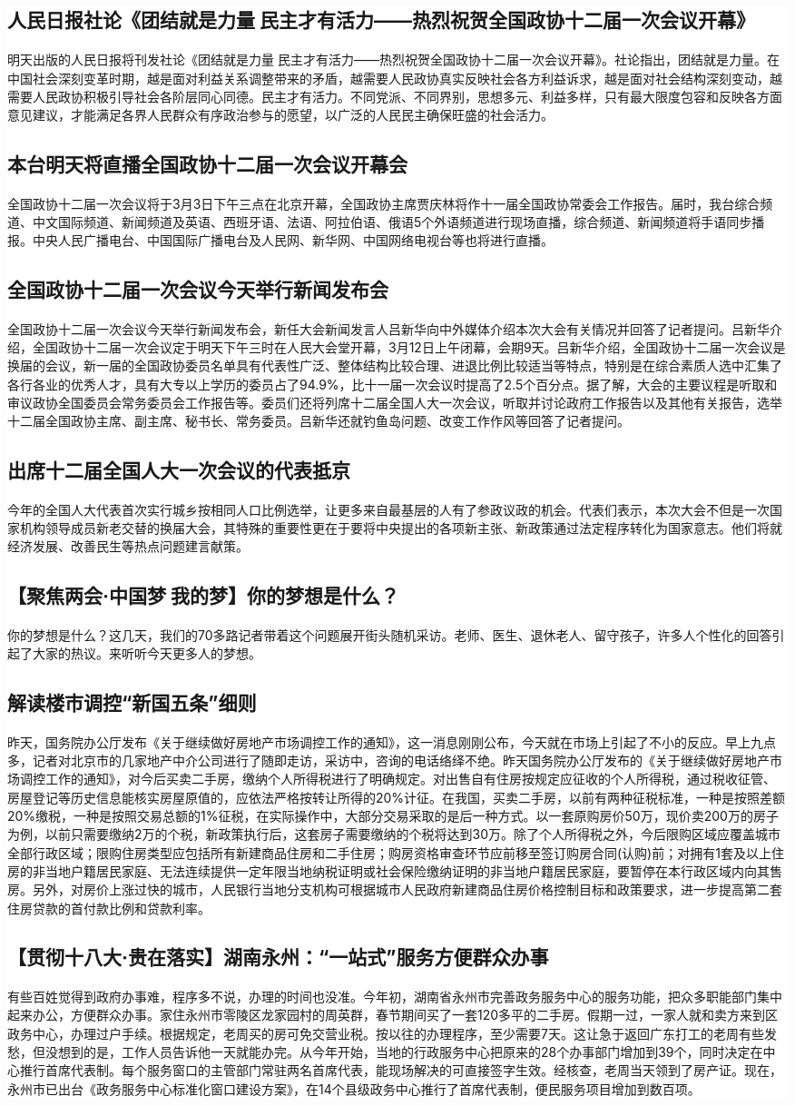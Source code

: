 ## 人民日报社论《团结就是力量 民主才有活力——热烈祝贺全国政协十二届一次会议开幕》


明天出版的人民日报将刊发社论《团结就是力量 民主才有活力——热烈祝贺全国政协十二届一次会议开幕》。社论指出，团结就是力量。在中国社会深刻变革时期，越是面对利益关系调整带来的矛盾，越需要人民政协真实反映社会各方利益诉求，越是面对社会结构深刻变动，越需要人民政协积极引导社会各阶层同心同德。民主才有活力。不同党派、不同界别，思想多元、利益多样，只有最大限度包容和反映各方面意见建议，才能满足各界人民群众有序政治参与的愿望，以广泛的人民民主确保旺盛的社会活力。


## 本台明天将直播全国政协十二届一次会议开幕会


全国政协十二届一次会议将于3月3日下午三点在北京开幕，全国政协主席贾庆林将作十一届全国政协常委会工作报告。届时，我台综合频道、中文国际频道、新闻频道及英语、西班牙语、法语、阿拉伯语、俄语5个外语频道进行现场直播，综合频道、新闻频道将手语同步播报。中央人民广播电台、中国国际广播电台及人民网、新华网、中国网络电视台等也将进行直播。


## 全国政协十二届一次会议今天举行新闻发布会


全国政协十二届一次会议今天举行新闻发布会，新任大会新闻发言人吕新华向中外媒体介绍本次大会有关情况并回答了记者提问。吕新华介绍，全国政协十二届一次会议定于明天下午三时在人民大会堂开幕，3月12日上午闭幕，会期9天。吕新华介绍，全国政协十二届一次会议是换届的会议，新一届的全国政协委员名单具有代表性广泛、整体结构比较合理、进退比例比较适当等特点，特别是在综合素质人选中汇集了各行各业的优秀人才，具有大专以上学历的委员占了94.9%，比十一届一次会议时提高了2.5个百分点。据了解，大会的主要议程是听取和审议政协全国委员会常务委员会工作报告等。委员们还将列席十二届全国人大一次会议，听取并讨论政府工作报告以及其他有关报告，选举十二届全国政协主席、副主席、秘书长、常务委员。吕新华还就钓鱼岛问题、改变工作作风等回答了记者提问。


## 出席十二届全国人大一次会议的代表抵京


今年的全国人大代表首次实行城乡按相同人口比例选举，让更多来自最基层的人有了参政议政的机会。代表们表示，本次大会不但是一次国家机构领导成员新老交替的换届大会，其特殊的重要性更在于要将中央提出的各项新主张、新政策通过法定程序转化为国家意志。他们将就经济发展、改善民生等热点问题建言献策。


## 【聚焦两会·中国梦 我的梦】你的梦想是什么？


你的梦想是什么？这几天，我们的70多路记者带着这个问题展开街头随机采访。老师、医生、退休老人、留守孩子，许多人个性化的回答引起了大家的热议。来听听今天更多人的梦想。


## 解读楼市调控“新国五条”细则


昨天，国务院办公厅发布《关于继续做好房地产市场调控工作的通知》，这一消息刚刚公布，今天就在市场上引起了不小的反应。早上九点多，记者对北京市的几家地产中介公司进行了随即走访，采访中，咨询的电话络绎不绝。昨天国务院办公厅发布的《关于继续做好房地产市场调控工作的通知》，对今后买卖二手房，缴纳个人所得税进行了明确规定。对出售自有住房按规定应征收的个人所得税，通过税收征管、房屋登记等历史信息能核实房屋原值的，应依法严格按转让所得的20%计征。在我国，买卖二手房，以前有两种征税标准，一种是按照差额20%缴税，一种是按照交易总额的1%征税，在实际操作中，大部分交易采取的是后一种方式。以一套原购房价50万，现价卖200万的房子为例，以前只需要缴纳2万的个税，新政策执行后，这套房子需要缴纳的个税将达到30万。除了个人所得税之外，今后限购区域应覆盖城市全部行政区域；限购住房类型应包括所有新建商品住房和二手住房；购房资格审查环节应前移至签订购房合同(认购)前；对拥有1套及以上住房的非当地户籍居民家庭、无法连续提供一定年限当地纳税证明或社会保险缴纳证明的非当地户籍居民家庭，要暂停在本行政区域内向其售房。另外，对房价上涨过快的城市，人民银行当地分支机构可根据城市人民政府新建商品住房价格控制目标和政策要求，进一步提高第二套住房贷款的首付款比例和贷款利率。


## 【贯彻十八大·贵在落实】湖南永州：“一站式”服务方便群众办事


有些百姓觉得到政府办事难，程序多不说，办理的时间也没准。今年初，湖南省永州市完善政务服务中心的服务功能，把众多职能部门集中起来办公，方便群众办事。家住永州市零陵区龙家园村的周英群，春节期间买了一套120多平的二手房。假期一过，一家人就和卖方来到区政务中心，办理过户手续。根据规定，老周买的房可免交营业税。按以往的办理程序，至少需要7天。这让急于返回广东打工的老周有些发愁，但没想到的是，工作人员告诉他一天就能办完。从今年开始，当地的行政服务中心把原来的28个办事部门增加到39个，同时决定在中心推行首席代表制。每个服务窗口的主管部门常驻两名首席代表，能现场解决的可直接签字生效。经核查，老周当天领到了房产证。现在，永州市已出台《政务服务中心标准化窗口建设方案》，在14个县级政务中心推行了首席代表制，便民服务项目增加到数百项。
